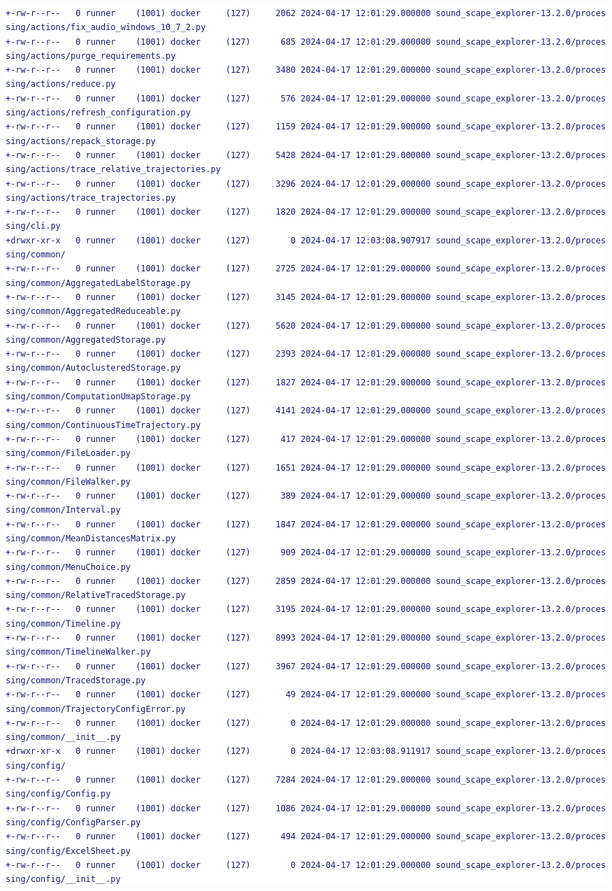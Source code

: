 ```diff
+-rw-r--r--   0 runner    (1001) docker     (127)     2062 2024-04-17 12:01:29.000000 sound_scape_explorer-13.2.0/processing/actions/fix_audio_windows_10_7_2.py
+-rw-r--r--   0 runner    (1001) docker     (127)      685 2024-04-17 12:01:29.000000 sound_scape_explorer-13.2.0/processing/actions/purge_requirements.py
+-rw-r--r--   0 runner    (1001) docker     (127)     3480 2024-04-17 12:01:29.000000 sound_scape_explorer-13.2.0/processing/actions/reduce.py
+-rw-r--r--   0 runner    (1001) docker     (127)      576 2024-04-17 12:01:29.000000 sound_scape_explorer-13.2.0/processing/actions/refresh_configuration.py
+-rw-r--r--   0 runner    (1001) docker     (127)     1159 2024-04-17 12:01:29.000000 sound_scape_explorer-13.2.0/processing/actions/repack_storage.py
+-rw-r--r--   0 runner    (1001) docker     (127)     5428 2024-04-17 12:01:29.000000 sound_scape_explorer-13.2.0/processing/actions/trace_relative_trajectories.py
+-rw-r--r--   0 runner    (1001) docker     (127)     3296 2024-04-17 12:01:29.000000 sound_scape_explorer-13.2.0/processing/actions/trace_trajectories.py
+-rw-r--r--   0 runner    (1001) docker     (127)     1820 2024-04-17 12:01:29.000000 sound_scape_explorer-13.2.0/processing/cli.py
+drwxr-xr-x   0 runner    (1001) docker     (127)        0 2024-04-17 12:03:08.907917 sound_scape_explorer-13.2.0/processing/common/
+-rw-r--r--   0 runner    (1001) docker     (127)     2725 2024-04-17 12:01:29.000000 sound_scape_explorer-13.2.0/processing/common/AggregatedLabelStorage.py
+-rw-r--r--   0 runner    (1001) docker     (127)     3145 2024-04-17 12:01:29.000000 sound_scape_explorer-13.2.0/processing/common/AggregatedReduceable.py
+-rw-r--r--   0 runner    (1001) docker     (127)     5620 2024-04-17 12:01:29.000000 sound_scape_explorer-13.2.0/processing/common/AggregatedStorage.py
+-rw-r--r--   0 runner    (1001) docker     (127)     2393 2024-04-17 12:01:29.000000 sound_scape_explorer-13.2.0/processing/common/AutoclusteredStorage.py
+-rw-r--r--   0 runner    (1001) docker     (127)     1827 2024-04-17 12:01:29.000000 sound_scape_explorer-13.2.0/processing/common/ComputationUmapStorage.py
+-rw-r--r--   0 runner    (1001) docker     (127)     4141 2024-04-17 12:01:29.000000 sound_scape_explorer-13.2.0/processing/common/ContinuousTimeTrajectory.py
+-rw-r--r--   0 runner    (1001) docker     (127)      417 2024-04-17 12:01:29.000000 sound_scape_explorer-13.2.0/processing/common/FileLoader.py
+-rw-r--r--   0 runner    (1001) docker     (127)     1651 2024-04-17 12:01:29.000000 sound_scape_explorer-13.2.0/processing/common/FileWalker.py
+-rw-r--r--   0 runner    (1001) docker     (127)      389 2024-04-17 12:01:29.000000 sound_scape_explorer-13.2.0/processing/common/Interval.py
+-rw-r--r--   0 runner    (1001) docker     (127)     1847 2024-04-17 12:01:29.000000 sound_scape_explorer-13.2.0/processing/common/MeanDistancesMatrix.py
+-rw-r--r--   0 runner    (1001) docker     (127)      909 2024-04-17 12:01:29.000000 sound_scape_explorer-13.2.0/processing/common/MenuChoice.py
+-rw-r--r--   0 runner    (1001) docker     (127)     2859 2024-04-17 12:01:29.000000 sound_scape_explorer-13.2.0/processing/common/RelativeTracedStorage.py
+-rw-r--r--   0 runner    (1001) docker     (127)     3195 2024-04-17 12:01:29.000000 sound_scape_explorer-13.2.0/processing/common/Timeline.py
+-rw-r--r--   0 runner    (1001) docker     (127)     8993 2024-04-17 12:01:29.000000 sound_scape_explorer-13.2.0/processing/common/TimelineWalker.py
+-rw-r--r--   0 runner    (1001) docker     (127)     3967 2024-04-17 12:01:29.000000 sound_scape_explorer-13.2.0/processing/common/TracedStorage.py
+-rw-r--r--   0 runner    (1001) docker     (127)       49 2024-04-17 12:01:29.000000 sound_scape_explorer-13.2.0/processing/common/TrajectoryConfigError.py
+-rw-r--r--   0 runner    (1001) docker     (127)        0 2024-04-17 12:01:29.000000 sound_scape_explorer-13.2.0/processing/common/__init__.py
+drwxr-xr-x   0 runner    (1001) docker     (127)        0 2024-04-17 12:03:08.911917 sound_scape_explorer-13.2.0/processing/config/
+-rw-r--r--   0 runner    (1001) docker     (127)     7284 2024-04-17 12:01:29.000000 sound_scape_explorer-13.2.0/processing/config/Config.py
+-rw-r--r--   0 runner    (1001) docker     (127)     1086 2024-04-17 12:01:29.000000 sound_scape_explorer-13.2.0/processing/config/ConfigParser.py
+-rw-r--r--   0 runner    (1001) docker     (127)      494 2024-04-17 12:01:29.000000 sound_scape_explorer-13.2.0/processing/config/ExcelSheet.py
+-rw-r--r--   0 runner    (1001) docker     (127)        0 2024-04-17 12:01:29.000000 sound_scape_explorer-13.2.0/processing/config/__init__.py
```